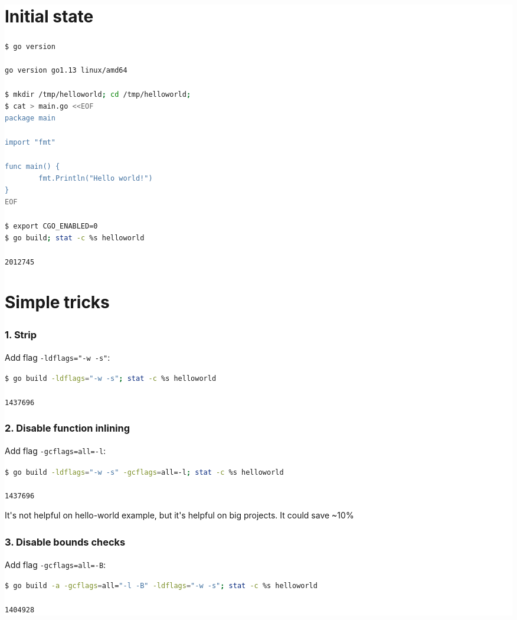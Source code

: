 # Initial state

```sh
$ go version

go version go1.13 linux/amd64

$ mkdir /tmp/helloworld; cd /tmp/helloworld;
$ cat > main.go <<EOF
package main

import "fmt"

func main() {
        fmt.Println("Hello world!")
}
EOF

$ export CGO_ENABLED=0
$ go build; stat -c %s helloworld

2012745
```

# Simple tricks

### 1. Strip


Add flag `-ldflags="-w -s"`:
```sh
$ go build -ldflags="-w -s"; stat -c %s helloworld

1437696
``` 

### 2. Disable function inlining

Add flag `-gcflags=all=-l`:
```sh
$ go build -ldflags="-w -s" -gcflags=all=-l; stat -c %s helloworld

1437696
```

It's not helpful on hello-world example, but it's helpful on big projects.
It could save ~10%

### 3. Disable bounds checks

Add flag `-gcflags=all=-B`:
```sh
$ go build -a -gcflags=all="-l -B" -ldflags="-w -s"; stat -c %s helloworld

1404928
```
